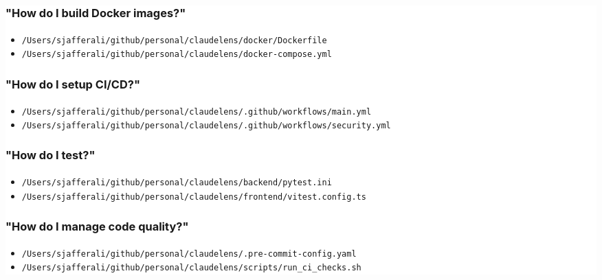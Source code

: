 ### "How do I build Docker images?"
- `/Users/sjafferali/github/personal/claudelens/docker/Dockerfile`
- `/Users/sjafferali/github/personal/claudelens/docker-compose.yml`

### "How do I setup CI/CD?"
- `/Users/sjafferali/github/personal/claudelens/.github/workflows/main.yml`
- `/Users/sjafferali/github/personal/claudelens/.github/workflows/security.yml`

### "How do I test?"
- `/Users/sjafferali/github/personal/claudelens/backend/pytest.ini`
- `/Users/sjafferali/github/personal/claudelens/frontend/vitest.config.ts`

### "How do I manage code quality?"
- `/Users/sjafferali/github/personal/claudelens/.pre-commit-config.yaml`
- `/Users/sjafferali/github/personal/claudelens/scripts/run_ci_checks.sh`

